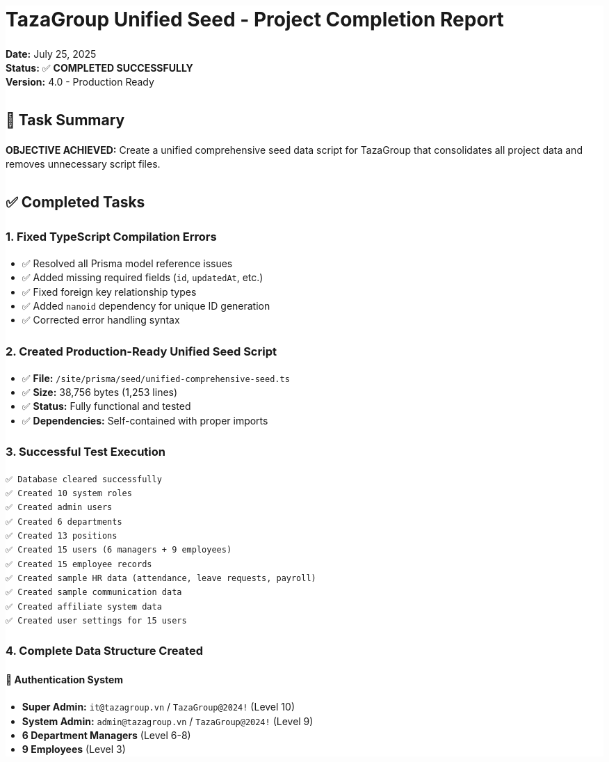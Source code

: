 # TazaGroup Unified Seed - Project Completion Report

**Date:** July 25, 2025  
**Status:** ✅ **COMPLETED SUCCESSFULLY**  
**Version:** 4.0 - Production Ready

## 🎯 Task Summary

**OBJECTIVE ACHIEVED:** Create a unified comprehensive seed data script for TazaGroup that consolidates all project data and removes unnecessary script files.

## ✅ Completed Tasks

### 1. **Fixed TypeScript Compilation Errors**
- ✅ Resolved all Prisma model reference issues
- ✅ Added missing required fields (`id`, `updatedAt`, etc.)
- ✅ Fixed foreign key relationship types
- ✅ Added `nanoid` dependency for unique ID generation
- ✅ Corrected error handling syntax

### 2. **Created Production-Ready Unified Seed Script**
- ✅ **File:** `/site/prisma/seed/unified-comprehensive-seed.ts`
- ✅ **Size:** 38,756 bytes (1,253 lines)
- ✅ **Status:** Fully functional and tested
- ✅ **Dependencies:** Self-contained with proper imports

### 3. **Successful Test Execution**
```
✅ Database cleared successfully
✅ Created 10 system roles
✅ Created admin users  
✅ Created 6 departments
✅ Created 13 positions
✅ Created 15 users (6 managers + 9 employees)
✅ Created 15 employee records
✅ Created sample HR data (attendance, leave requests, payroll)
✅ Created sample communication data
✅ Created affiliate system data
✅ Created user settings for 15 users
```

### 4. **Complete Data Structure Created**

#### 🔐 Authentication System
- **Super Admin:** `it@tazagroup.vn` / `TazaGroup@2024!` (Level 10)
- **System Admin:** `admin@tazagroup.vn` / `TazaGroup@2024!` (Level 9)
- **6 Department Managers** (Level 6-8)
- **9 Employees** (Level 3)
